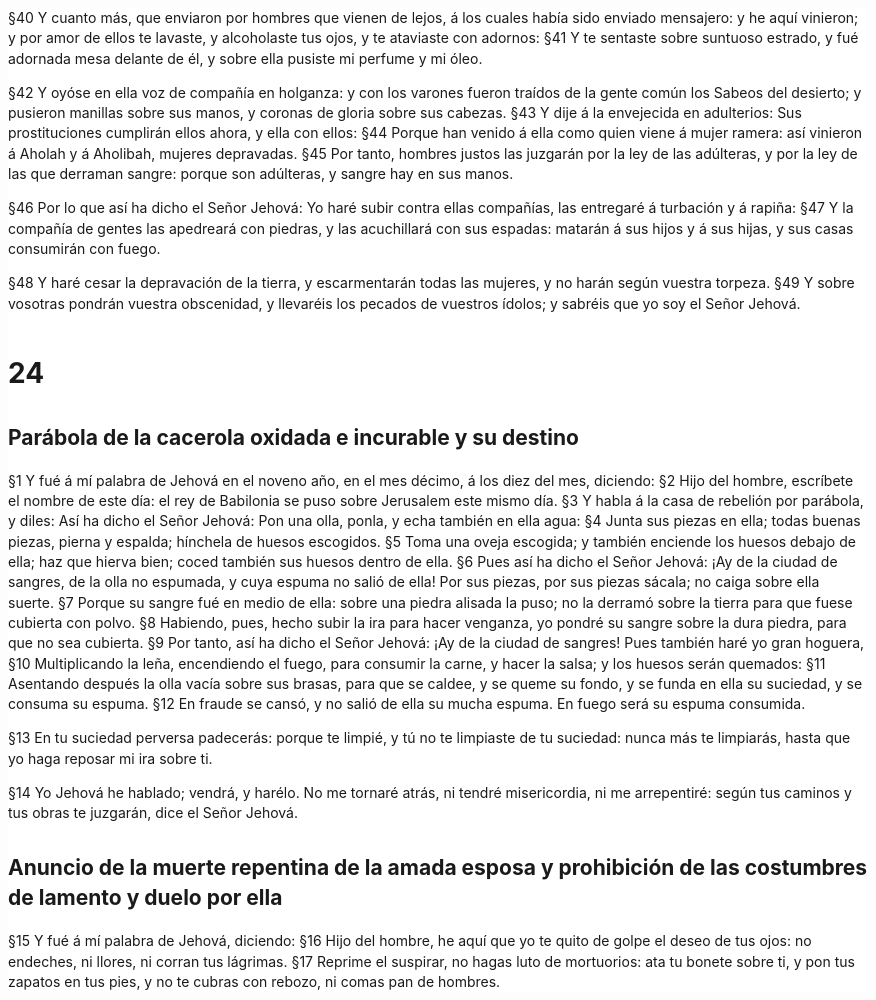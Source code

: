 §40 Y cuanto más, que enviaron por hombres que vienen de lejos, á los cuales había sido enviado mensajero: y he aquí vinieron; y por amor de ellos te lavaste, y alcoholaste tus ojos, y te ataviaste con adornos: §41 Y te sentaste sobre suntuoso estrado, y fué adornada mesa delante de él, y sobre ella pusiste mi perfume y mi óleo.

§42 Y oyóse en ella voz de compañía en holganza: y con los varones fueron traídos de la gente común los Sabeos del desierto; y pusieron manillas sobre sus manos, y coronas de gloria sobre sus cabezas. §43 Y dije á la envejecida en adulterios: Sus prostituciones cumplirán ellos ahora, y ella con ellos: §44 Porque han venido á ella como quien viene á mujer ramera: así vinieron á Aholah y á Aholibah, mujeres depravadas. §45 Por tanto, hombres justos las juzgarán por la ley de las adúlteras, y por la ley de las que derraman sangre: porque son adúlteras, y sangre hay en sus manos.

§46 Por lo que así ha dicho el Señor Jehová: Yo haré subir contra ellas compañías, las entregaré á turbación y á rapiña: §47 Y la compañía de gentes las apedreará con piedras, y las acuchillará con sus espadas: matarán á sus hijos y á sus hijas, y sus casas consumirán con fuego.

§48 Y haré cesar la depravación de la tierra, y escarmentarán todas las mujeres, y no harán según vuestra torpeza. §49 Y sobre vosotras pondrán vuestra obscenidad, y llevaréis los pecados de vuestros ídolos; y sabréis que yo soy el Señor Jehová. 

# 24 
## Parábola de la cacerola oxidada e incurable y su destino
§1 Y fué á mí palabra de Jehová en el noveno año, en el mes décimo, á los diez del mes, diciendo: §2 Hijo del hombre, escríbete el nombre de este día: el rey de Babilonia se puso sobre Jerusalem este mismo día. §3 Y habla á la casa de rebelión por parábola, y diles: Así ha dicho el Señor Jehová: Pon una olla, ponla, y echa también en ella agua: §4 Junta sus piezas en ella; todas buenas piezas, pierna y espalda; hínchela de huesos escogidos. §5 Toma una oveja escogida; y también enciende los huesos debajo de ella; haz que hierva bien; coced también sus huesos dentro de ella. §6 Pues así ha dicho el Señor Jehová: ¡Ay de la ciudad de sangres, de la olla no espumada, y cuya espuma no salió de ella! Por sus piezas, por sus piezas sácala; no caiga sobre ella suerte. §7 Porque su sangre fué en medio de ella: sobre una piedra alisada la puso; no la derramó sobre la tierra para que fuese cubierta con polvo. §8 Habiendo, pues, hecho subir la ira para hacer venganza, yo pondré su sangre sobre la dura piedra, para que no sea cubierta. §9 Por tanto, así ha dicho el Señor Jehová: ¡Ay de la ciudad de sangres! Pues también haré yo gran hoguera, §10 Multiplicando la leña, encendiendo el fuego, para consumir la carne, y hacer la salsa; y los huesos serán quemados: §11 Asentando después la olla vacía sobre sus brasas, para que se caldee, y se queme su fondo, y se funda en ella su suciedad, y se consuma su espuma. §12 En fraude se cansó, y no salió de ella su mucha espuma. En fuego será su espuma consumida.

§13 En tu suciedad perversa padecerás: porque te limpié, y tú no te limpiaste de tu suciedad: nunca más te limpiarás, hasta que yo haga reposar mi ira sobre ti.

§14 Yo Jehová he hablado; vendrá, y harélo. No me tornaré atrás, ni tendré misericordia, ni me arrepentiré: según tus caminos y tus obras te juzgarán, dice el Señor Jehová.

## Anuncio de la muerte repentina de la amada esposa y prohibición de las costumbres de lamento y duelo por ella
§15 Y fué á mí palabra de Jehová, diciendo: §16 Hijo del hombre, he aquí que yo te quito de golpe el deseo de tus ojos: no endeches, ni llores, ni corran tus lágrimas. §17 Reprime el suspirar, no hagas luto de mortuorios: ata tu bonete sobre ti, y pon tus zapatos en tus pies, y no te cubras con rebozo, ni comas pan de hombres.
